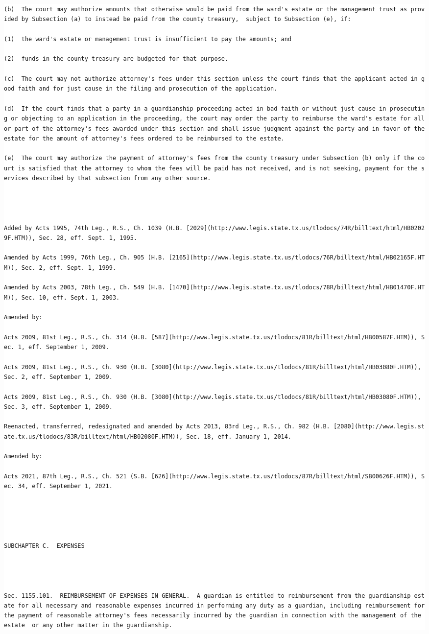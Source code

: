     (b)  The court may authorize amounts that otherwise would be paid from the ward's estate or the management trust as provided by Subsection (a) to instead be paid from the county treasury,  subject to Subsection (e), if:
    
    (1)  the ward's estate or management trust is insufficient to pay the amounts; and
    
    (2)  funds in the county treasury are budgeted for that purpose.
    
    (c)  The court may not authorize attorney's fees under this section unless the court finds that the applicant acted in good faith and for just cause in the filing and prosecution of the application.
    
    (d)  If the court finds that a party in a guardianship proceeding acted in bad faith or without just cause in prosecuting or objecting to an application in the proceeding, the court may order the party to reimburse the ward's estate for all or part of the attorney's fees awarded under this section and shall issue judgment against the party and in favor of the estate for the amount of attorney's fees ordered to be reimbursed to the estate.
    
    (e)  The court may authorize the payment of attorney's fees from the county treasury under Subsection (b) only if the court is satisfied that the attorney to whom the fees will be paid has not received, and is not seeking, payment for the services described by that subsection from any other source.
    
    
    
    
    Added by Acts 1995, 74th Leg., R.S., Ch. 1039 (H.B. [2029](http://www.legis.state.tx.us/tlodocs/74R/billtext/html/HB02029F.HTM)), Sec. 28, eff. Sept. 1, 1995.
    
    Amended by Acts 1999, 76th Leg., Ch. 905 (H.B. [2165](http://www.legis.state.tx.us/tlodocs/76R/billtext/html/HB02165F.HTM)), Sec. 2, eff. Sept. 1, 1999.
    
    Amended by Acts 2003, 78th Leg., Ch. 549 (H.B. [1470](http://www.legis.state.tx.us/tlodocs/78R/billtext/html/HB01470F.HTM)), Sec. 10, eff. Sept. 1, 2003.
    
    Amended by: 
    
    Acts 2009, 81st Leg., R.S., Ch. 314 (H.B. [587](http://www.legis.state.tx.us/tlodocs/81R/billtext/html/HB00587F.HTM)), Sec. 1, eff. September 1, 2009.
    
    Acts 2009, 81st Leg., R.S., Ch. 930 (H.B. [3080](http://www.legis.state.tx.us/tlodocs/81R/billtext/html/HB03080F.HTM)), Sec. 2, eff. September 1, 2009.
    
    Acts 2009, 81st Leg., R.S., Ch. 930 (H.B. [3080](http://www.legis.state.tx.us/tlodocs/81R/billtext/html/HB03080F.HTM)), Sec. 3, eff. September 1, 2009.
    
    Reenacted, transferred, redesignated and amended by Acts 2013, 83rd Leg., R.S., Ch. 982 (H.B. [2080](http://www.legis.state.tx.us/tlodocs/83R/billtext/html/HB02080F.HTM)), Sec. 18, eff. January 1, 2014.
    
    Amended by: 
    
    Acts 2021, 87th Leg., R.S., Ch. 521 (S.B. [626](http://www.legis.state.tx.us/tlodocs/87R/billtext/html/SB00626F.HTM)), Sec. 34, eff. September 1, 2021.
    
    
    
    
    
    SUBCHAPTER C.  EXPENSES
    
      
    
    
    Sec. 1155.101.  REIMBURSEMENT OF EXPENSES IN GENERAL.  A guardian is entitled to reimbursement from the guardianship estate for all necessary and reasonable expenses incurred in performing any duty as a guardian, including reimbursement for the payment of reasonable attorney's fees necessarily incurred by the guardian in connection with the management of the estate  or any other matter in the guardianship.
    